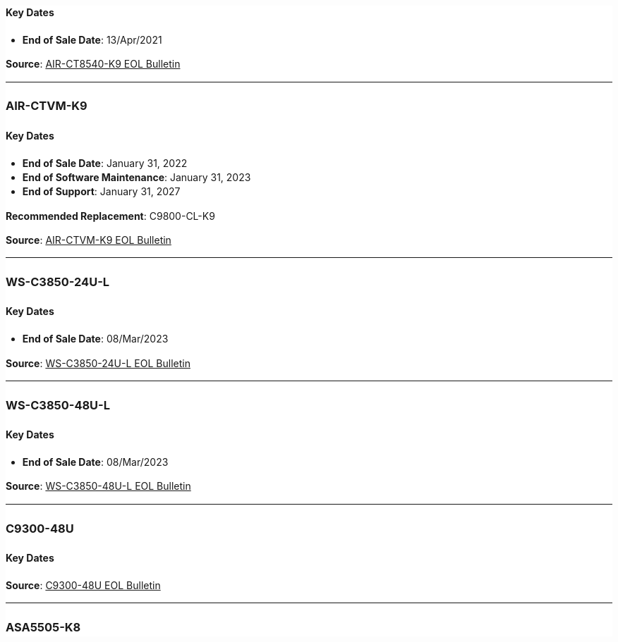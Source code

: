 #### Key Dates

- **End of Sale Date**: 13/Apr/2021

**Source**: [AIR-CT8540-K9 EOL Bulletin](https://www.cisco.com/c/en/us/products/wireless/8500-series-wireless-controllers/eos-eol-notice-listing.html)

---

### AIR-CTVM-K9

#### Key Dates

- **End of Sale Date**: January 31, 2022
- **End of Software Maintenance**: January 31, 2023
- **End of Support**: January 31, 2027

**Recommended Replacement**: C9800-CL-K9

**Source**: [AIR-CTVM-K9 EOL Bulletin](https://www.cisco.com/c/en/us/products/collateral/wireless/virtual-wireless-controller/eos-eol-notice-c51-744428.html)

---

### WS-C3850-24U-L

#### Key Dates

- **End of Sale Date**: 08/Mar/2023

**Source**: [WS-C3850-24U-L EOL Bulletin](https://www.cisco.com/c/en/us/products/switches/catalyst-3850-series-switches/eos-eol-notice-listing.html)

---

### WS-C3850-48U-L

#### Key Dates

- **End of Sale Date**: 08/Mar/2023

**Source**: [WS-C3850-48U-L EOL Bulletin](https://www.cisco.com/c/en/us/products/switches/catalyst-3850-series-switches/eos-eol-notice-listing.html)

---

### C9300-48U

#### Key Dates


**Source**: [C9300-48U EOL Bulletin](https://www.cisco.com/c/en/us/products/switches/catalyst-9300-series-switches/eos-eol-notice-listing.html)

---

### ASA5505-K8

